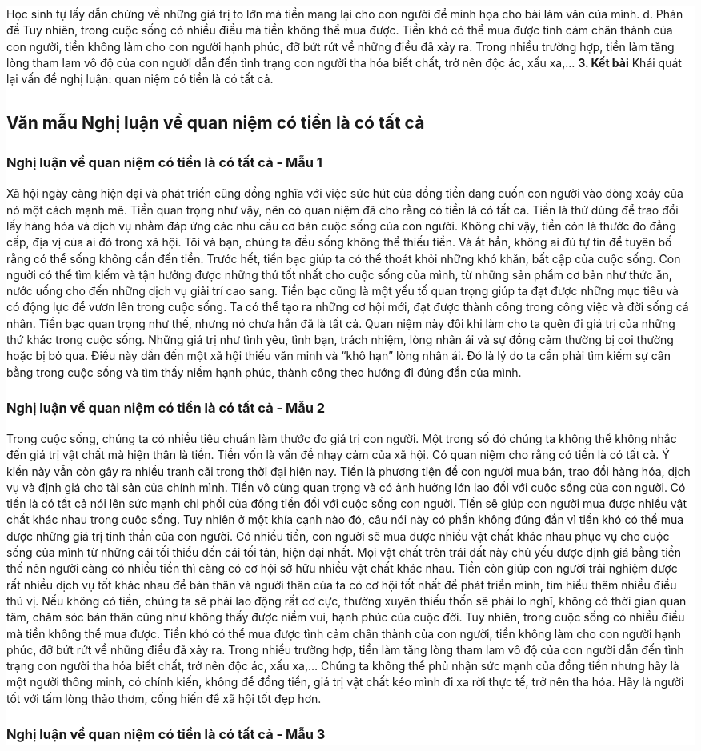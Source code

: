 Học sinh tự lấy dẫn chứng về những giá trị to lớn mà tiền mang lại cho con người để minh họa cho bài làm văn của mình.
d. Phản đề
Tuy nhiên, trong cuộc sống có nhiều điều mà tiền không thể mua được. Tiền khó có thể mua được tình cảm chân thành của con người, tiền không làm cho con người hạnh phúc, đỡ bứt rứt về những điều đã xảy ra. Trong nhiều trường hợp, tiền làm tăng lòng tham lam vô độ của con người dẫn đến tình trạng con người tha hóa biết chất, trở nên độc ác, xấu xa,…
**3\. Kết bài**
Khái quát lại vấn đề nghị luận: quan niệm có tiền là có tất cả.
## Văn mẫu Nghị luận về quan niệm có tiền là có tất cả
### Nghị luận về quan niệm có tiền là có tất cả - Mẫu 1
Xã hội ngày càng hiện đại và phát triển cũng đồng nghĩa với việc sức hút của đồng tiền đang cuốn con người vào dòng xoáy của nó một cách mạnh mẽ. Tiền quan trọng như vậy, nên có quan niệm đã cho rằng có tiền là có tất cả. Tiền là thứ dùng để trao đổi lấy hàng hóa và dịch vụ nhằm đáp ứng các nhu cầu cơ bản cuộc sống của con người. Không chỉ vậy, tiền còn là thước đo đẳng cấp, địa vị của ai đó trong xã hội. Tôi và bạn, chúng ta đều sống không thể thiếu tiền. Và ắt hẳn, không ai đủ tự tin để tuyên bố rằng có thể sống không cần đến tiền. Trước hết, tiền bạc giúp ta có thể thoát khỏi những khó khăn, bất cập của cuộc sống. Con người có thể tìm kiếm và tận hưởng được những thứ tốt nhất cho cuộc sống của mình, từ những sản phẩm cơ bản như thức ăn, nước uống cho đến những dịch vụ giải trí cao sang. Tiền bạc cũng là một yếu tố quan trọng giúp ta đạt được những mục tiêu và có động lực để vươn lên trong cuộc sống. Ta có thể tạo ra những cơ hội mới, đạt được thành công trong công việc và đời sống cá nhân. Tiền bạc quan trọng như thế, nhưng nó chưa hẳn đã là tất cả. Quan niệm này đôi khi làm cho ta quên đi giá trị của những thứ khác trong cuộc sống. Những giá trị như tình yêu, tình bạn, trách nhiệm, lòng nhân ái và sự đồng cảm thường bị coi thường hoặc bị bỏ qua. Điều này dẫn đến một xã hội thiếu văn minh và “khô hạn” lòng nhân ái. Đó là lý do ta cần phải tìm kiếm sự cân bằng trong cuộc sống và tìm thấy niềm hạnh phúc, thành công theo hướng đi đúng đắn của mình.
### Nghị luận về quan niệm có tiền là có tất cả - Mẫu 2
Trong cuộc sống, chúng ta có nhiều tiêu chuẩn làm thước đo giá trị con người. Một trong số đó chúng ta không thể không nhắc đến giá trị vật chất mà hiện thân là tiền. Tiền vốn là vấn đề nhạy cảm của xã hội. Có quan niệm cho rằng có tiền là có tất cả. Ý kiến này vẫn còn gây ra nhiều tranh cãi trong thời đại hiện nay. Tiền là phương tiện để con người mua bán, trao đổi hàng hóa, dịch vụ và định giá cho tài sản của chính mình. Tiền vô cùng quan trọng và có ảnh hưởng lớn lao đối với cuộc sống của con người. Có tiền là có tất cả nói lên sức mạnh chi phối của đồng tiền đối với cuộc sống con người. Tiền sẽ giúp con người mua được nhiều vật chất khác nhau trong cuộc sống. Tuy nhiên ở một khía cạnh nào đó, câu nói này có phần không đúng đắn vì tiền khó có thể mua được những giá trị tinh thần của con người. Có nhiều tiền, con người sẽ mua được nhiều vật chất khác nhau phục vụ cho cuộc sống của mình từ những cái tối thiểu đến cái tối tân, hiện đại nhất. Mọi vật chất trên trái đất này chủ yếu được định giá bằng tiền thế nên người càng có nhiều tiền thì càng có cơ hội sở hữu nhiều vật chất khác nhau. Tiền còn giúp con người trải nghiệm được rất nhiều dịch vụ tốt khác nhau để bản thân và người thân của ta có cơ hội tốt nhất để phát triển mình, tìm hiểu thêm nhiều điều thú vị. Nếu không có tiền, chúng ta sẽ phải lao động rất cơ cực, thường xuyên thiếu thốn sẽ phải lo nghĩ, không có thời gian quan tâm, chăm sóc bản thân cũng như không thấy được niềm vui, hạnh phúc của cuộc đời. Tuy nhiên, trong cuộc sống có nhiều điều mà tiền không thể mua được. Tiền khó có thể mua được tình cảm chân thành của con người, tiền không làm cho con người hạnh phúc, đỡ bứt rứt về những điều đã xảy ra. Trong nhiều trường hợp, tiền làm tăng lòng tham lam vô độ của con người dẫn đến tình trạng con người tha hóa biết chất, trở nên độc ác, xấu xa,… Chúng ta không thể phủ nhận sức mạnh của đồng tiền nhưng hãy là một người thông minh, có chính kiến, không để đồng tiền, giá trị vật chất kéo mình đi xa rời thực tế, trở nên tha hóa. Hãy là người tốt với tấm lòng thảo thơm, cống hiến để xã hội tốt đẹp hơn.
### Nghị luận về quan niệm có tiền là có tất cả - Mẫu 3